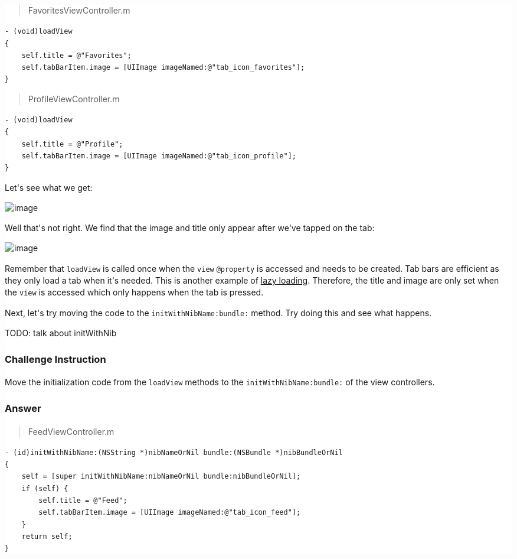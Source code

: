 > FavoritesViewController.m

```
- (void)loadView
{
    self.title = @"Favorites";
    self.tabBarItem.image = [UIImage imageNamed:@"tab_icon_favorites"];
}
```

> ProfileViewController.m

```
- (void)loadView
{
    self.title = @"Profile";
    self.tabBarItem.image = [UIImage imageNamed:@"tab_icon_profile"];
}
```

Let's see what we get:

![image](https://dl.dropbox.com/s/5uf0o7rt1de5wxl/tab_bar_missing_01.png)

Well that's not right. We find that the image and title only appear after we've tapped on the tab:

![image](https://dl.dropbox.com/s/hzhvrl3geogljh8/tab_bar_missing_02.png)

Remember that `loadView` is called once when the `view` `@property` is accessed and needs to be created. Tab bars are efficient as they only load a tab when it's needed. This is another example of [lazy loading](http://en.wikipedia.org/wiki/Lazy_loading). Therefore, the title and image are only set when the `view` is accessed which only happens when the tab is pressed.

Next, let's try moving the code to the `initWithNibName:bundle:` method. Try doing this and see what happens.

TODO: talk about initWithNib

### Challenge Instruction

Move the initialization code from the `loadView` methods to the `initWithNibName:bundle:` of the view controllers.

### Answer

> FeedViewController.m

```
- (id)initWithNibName:(NSString *)nibNameOrNil bundle:(NSBundle *)nibBundleOrNil
{
    self = [super initWithNibName:nibNameOrNil bundle:nibBundleOrNil];
    if (self) {
        self.title = @"Feed";
        self.tabBarItem.image = [UIImage imageNamed:@"tab_icon_feed"];
    }
    return self;
}
```
